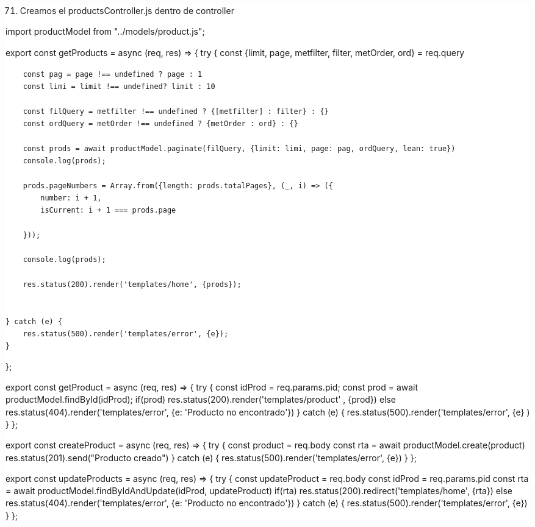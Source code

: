 71) Creamos el productsController.js dentro de controller
    
import productModel from "../models/product.js";

export const getProducts = async (req, res) => {
    try {
        const {limit, page, metfilter, filter, metOrder, ord} = req.query
        
        const pag = page !== undefined ? page : 1
        const limi = limit !== undefined? limit : 10

        const filQuery = metfilter !== undefined ? {[metfilter] : filter} : {}
        const ordQuery = metOrder !== undefined ? {metOrder : ord} : {}

        const prods = await productModel.paginate(filQuery, {limit: limi, page: pag, ordQuery, lean: true})
        console.log(prods);

        prods.pageNumbers = Array.from({length: prods.totalPages}, (_, i) => ({
            number: i + 1,
            isCurrent: i + 1 === prods.page

        }));

        console.log(prods);
        
        res.status(200).render('templates/home', {prods});


    } catch (e) {
        res.status(500).render('templates/error', {e});
    }
};
    
export const getProduct = async (req, res) => {
    try {
        const idProd = req.params.pid;
        const prod = await productModel.findById(idProd);
        if(prod)
            res.status(200).render('templates/product' , {prod})
        else
            res.status(404).render('templates/error', {e: 'Producto no encontrado'})
    } catch (e) {
        res.status(500).render('templates/error', {e} )
    }
};

export const createProduct = async (req, res) => {
    try {
        const product = req.body
        const rta = await productModel.create(product)
        res.status(201).send("Producto creado")
    } catch (e) {
        res.status(500).render('templates/error', {e})
    }
};

export const updateProducts = async (req, res) => {
    try {
        const updateProduct = req.body
        const idProd = req.params.pid
        const rta = await productModel.findByIdAndUpdate(idProd, updateProduct)
        if(rta)
            res.status(200).redirect('templates/home', {rta})
        else
            res.status(404).render('templates/error', {e: 'Producto no encontrado'})
    } catch (e) {
        res.status(500).render('templates/error', {e})
    }
};
